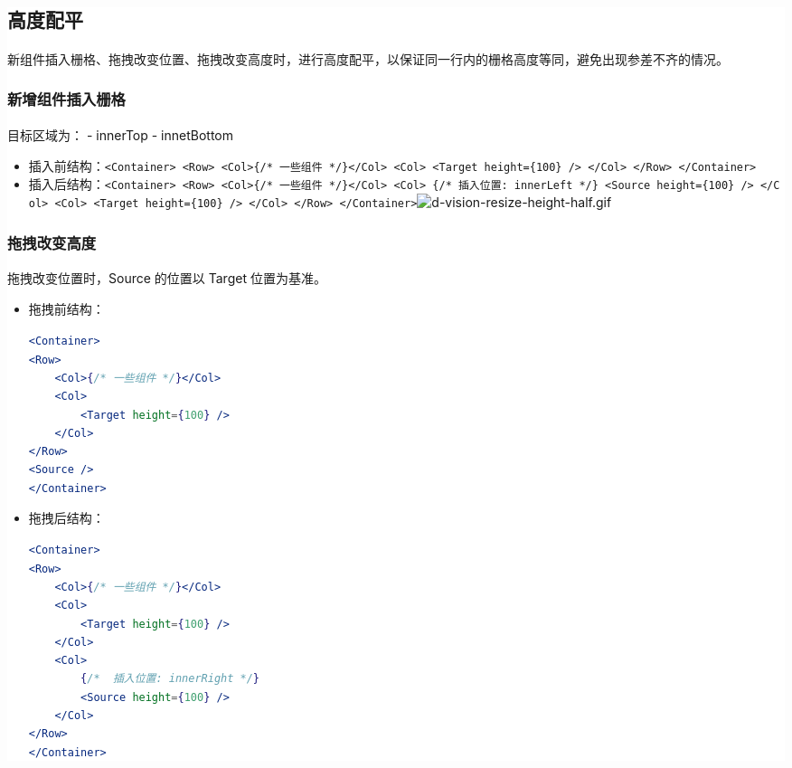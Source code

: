 ## 高度配平

新组件插入栅格、拖拽改变位置、拖拽改变高度时，进行高度配平，以保证同一行内的栅格高度等同，避免出现参差不齐的情况。

### 新增组件插入栅格

目标区域为：
\- innerTop
\- innetBottom

- 插入前结构：` <Container> <Row> <Col>{/* 一些组件 */}</Col> <Col> <Target height={100} /> </Col> </Row> </Container> `
- 插入后结构：` <Container> <Row> <Col>{/* 一些组件 */}</Col> <Col> {/* 插入位置: innerLeft */} <Source height={100} /> </Col> <Col> <Target height={100} /> </Col> </Row> </Container> `![d-vision-resize-height-half.gif](https://private-alipayobjects.alipay.com/alipay-rmsdeploy-image/skylark/gif/f9a372ff-baa5-453f-800f-f7f6b42382fd.gif)

### 拖拽改变高度

拖拽改变位置时，Source 的位置以 Target 位置为基准。

- 拖拽前结构：

  ```jsx
  <Container>
  <Row>
      <Col>{/* 一些组件 */}</Col>
      <Col>
          <Target height={100} />
      </Col>
  </Row>
  <Source />
  </Container>
  ```

- 拖拽后结构：

  ```jsx
  <Container>
  <Row>
      <Col>{/* 一些组件 */}</Col>
      <Col>
          <Target height={100} />
      </Col>
      <Col>
          {/*  插入位置: innerRight */}
          <Source height={100} />
      </Col>
  </Row>
  </Container>
  ```
